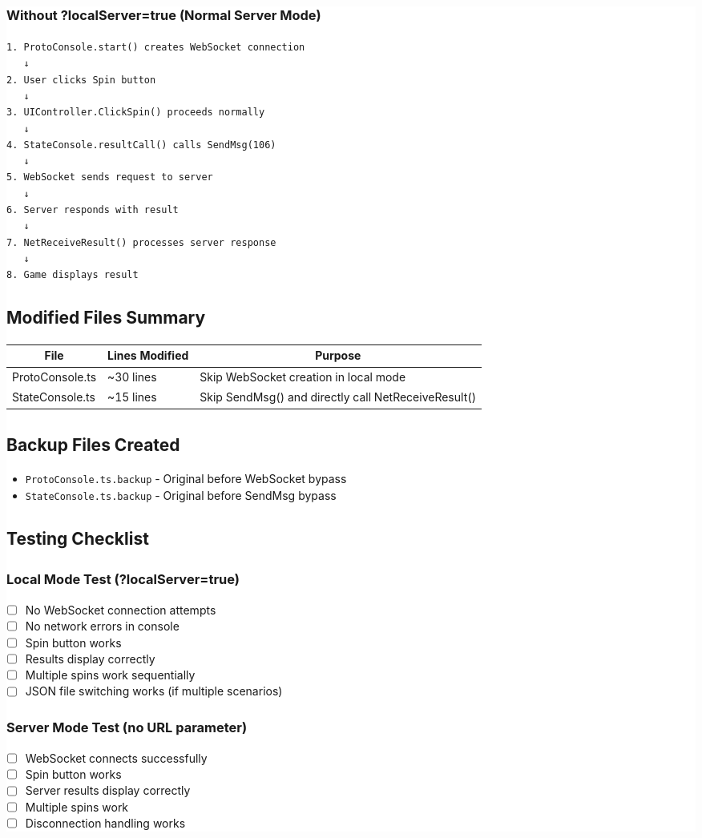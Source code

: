 
### Without ?localServer=true (Normal Server Mode)
```
1. ProtoConsole.start() creates WebSocket connection
   ↓
2. User clicks Spin button
   ↓
3. UIController.ClickSpin() proceeds normally
   ↓
4. StateConsole.resultCall() calls SendMsg(106)
   ↓
5. WebSocket sends request to server
   ↓
6. Server responds with result
   ↓
7. NetReceiveResult() processes server response
   ↓
8. Game displays result
```

## Modified Files Summary

| File | Lines Modified | Purpose |
|------|----------------|---------|
| ProtoConsole.ts | ~30 lines | Skip WebSocket creation in local mode |
| StateConsole.ts | ~15 lines | Skip SendMsg() and directly call NetReceiveResult() |

## Backup Files Created
- `ProtoConsole.ts.backup` - Original before WebSocket bypass
- `StateConsole.ts.backup` - Original before SendMsg bypass

## Testing Checklist

### Local Mode Test (?localServer=true)
- [ ] No WebSocket connection attempts
- [ ] No network errors in console
- [ ] Spin button works
- [ ] Results display correctly
- [ ] Multiple spins work sequentially
- [ ] JSON file switching works (if multiple scenarios)

### Server Mode Test (no URL parameter)
- [ ] WebSocket connects successfully
- [ ] Spin button works
- [ ] Server results display correctly
- [ ] Multiple spins work
- [ ] Disconnection handling works
